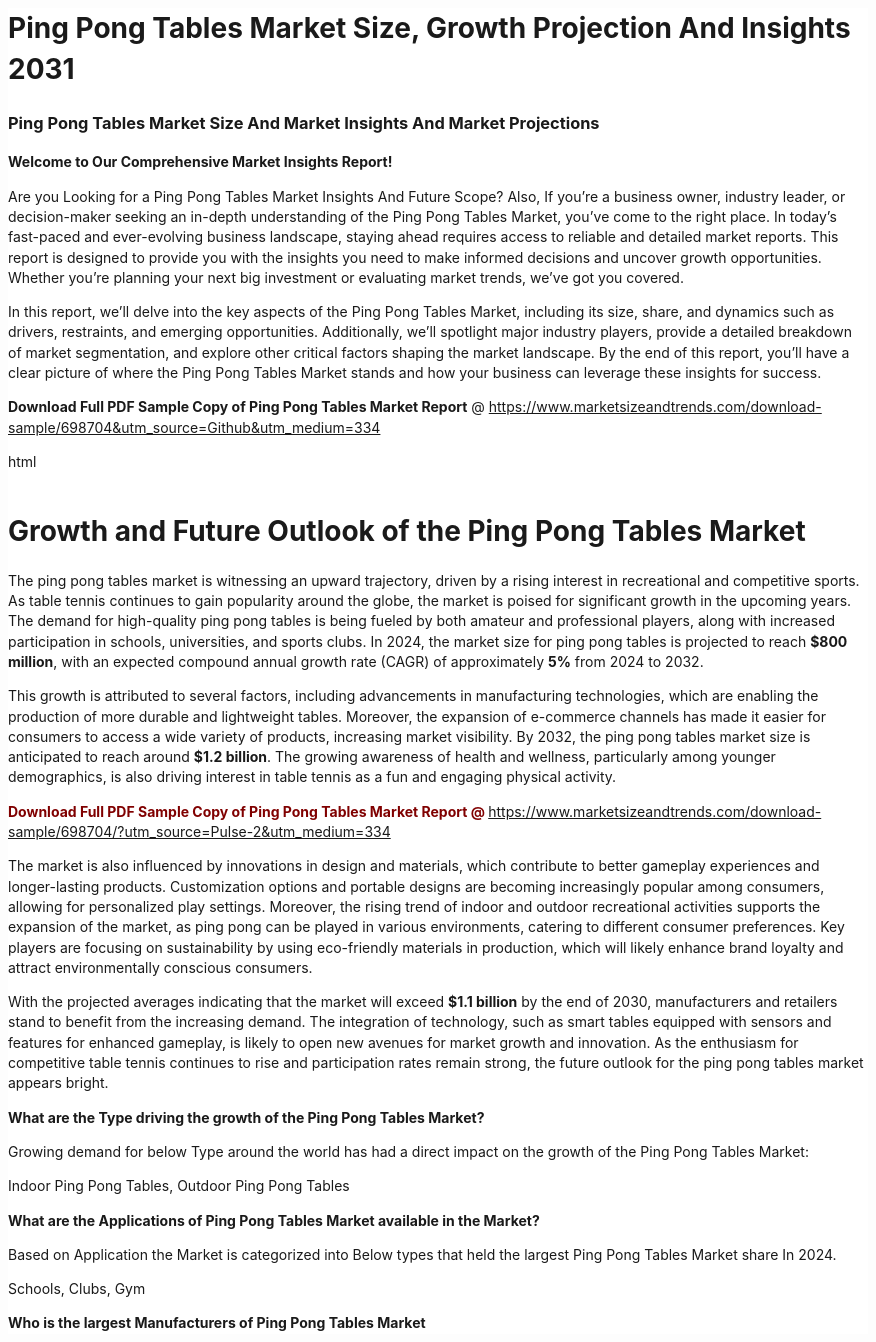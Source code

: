 <h1>Ping Pong Tables Market Size, Growth Projection And Insights 2031</h1><div class="" data-test-id=""><h3><span class="">Ping Pong Tables Market Size And Market Insights And Market Projections</span></h3></div><div class="" data-test-id=""><p><strong>Welcome to Our Comprehensive Market Insights Report!</strong></p><p>Are you Looking for a Ping Pong Tables Market Insights And Future Scope? Also, If you&rsquo;re a business owner, industry leader, or decision-maker seeking an in-depth understanding of the Ping Pong Tables Market, you&rsquo;ve come to the right place. In today&rsquo;s fast-paced and ever-evolving business landscape, staying ahead requires access to reliable and detailed market reports. This report is designed to provide you with the insights you need to make informed decisions and uncover growth opportunities. Whether you&rsquo;re planning your next big investment or evaluating market trends, we&rsquo;ve got you covered.</p><p>In this report, we&rsquo;ll delve into the key aspects of the Ping Pong Tables Market, including its size, share, and dynamics such as drivers, restraints, and emerging opportunities. Additionally, we&rsquo;ll spotlight major industry players, provide a detailed breakdown of market segmentation, and explore other critical factors shaping the market landscape. By the end of this report, you&rsquo;ll have a clear picture of where the Ping Pong Tables Market stands and how your business can leverage these insights for success.</p><p><strong>Download Full PDF Sample Copy of Ping Pong Tables Market Report</strong> @ <a href="https://www.marketsizeandtrends.com/download-sample/698704&utm_source=Github&utm_medium=334" target="_blank">https://www.marketsizeandtrends.com/download-sample/698704&utm_source=Github&utm_medium=334</a></p></div><div class="" data-test-id=""><p><span class="">html<!DOCTYPE html><html lang="en"><head> <meta charset="UTF-8"> <meta name="viewport" content="width=device-width, initial-scale=1.0"> <title>Ping Pong Tables Market Growth and Future Outlook</title></head><body> <h1>Growth and Future Outlook of the Ping Pong Tables Market</h1> <p>The ping pong tables market is witnessing an upward trajectory, driven by a rising interest in recreational and competitive sports. As table tennis continues to gain popularity around the globe, the market is poised for significant growth in the upcoming years. The demand for high-quality ping pong tables is being fueled by both amateur and professional players, along with increased participation in schools, universities, and sports clubs. In 2024, the market size for ping pong tables is projected to reach <strong>$800 million</strong>, with an expected compound annual growth rate (CAGR) of approximately <strong>5%</strong> from 2024 to 2032.</p> <p>This growth is attributed to several factors, including advancements in manufacturing technologies, which are enabling the production of more durable and lightweight tables. Moreover, the expansion of e-commerce channels has made it easier for consumers to access a wide variety of products, increasing market visibility. By 2032, the ping pong tables market size is anticipated to reach around <strong>$1.2 billion</strong>. The growing awareness of health and wellness, particularly among younger demographics, is also driving interest in table tennis as a fun and engaging physical activity.</p> <p> </p><p><strong><span style="color: #800000;">Download Full PDF Sample Copy of Ping Pong Tables Market Report @</span>&nbsp;</strong><a href="https://www.marketsizeandtrends.com/download-sample/698704/?utm_source=Pulse-2&amp;utm_medium=334">https://www.marketsizeandtrends.com/download-sample/698704/?utm_source=Pulse-2&amp;utm_medium=334</a></p></p> <p>The market is also influenced by innovations in design and materials, which contribute to better gameplay experiences and longer-lasting products. Customization options and portable designs are becoming increasingly popular among consumers, allowing for personalized play settings. Moreover, the rising trend of indoor and outdoor recreational activities supports the expansion of the market, as ping pong can be played in various environments, catering to different consumer preferences. Key players are focusing on sustainability by using eco-friendly materials in production, which will likely enhance brand loyalty and attract environmentally conscious consumers.</p> <p>With the projected averages indicating that the market will exceed <strong>$1.1 billion</strong> by the end of 2030, manufacturers and retailers stand to benefit from the increasing demand. The integration of technology, such as smart tables equipped with sensors and features for enhanced gameplay, is likely to open new avenues for market growth and innovation. As the enthusiasm for competitive table tennis continues to rise and participation rates remain strong, the future outlook for the ping pong tables market appears bright.</p></body></html></span></p><p><strong><span class="">What are the&nbsp;Type driving the growth of the Ping Pong Tables Market?</span></strong></p></div><div class="" data-test-id=""><p><span class="">Growing demand for below Type around the world has had a direct impact on the growth of the Ping Pong Tables Market:</span></p></div><div class="" data-test-id=""><p>Indoor Ping Pong Tables, Outdoor Ping Pong Tables</p><p><span class=""><strong>What are the&nbsp;Applications&nbsp;of Ping Pong Tables Market available in the Market?</strong></span></p></div><div class="" data-test-id=""><p><span class="">Based on Application the Market is categorized into Below types that held the largest Ping Pong Tables Market share In 2024.</span></p></div><div class="" data-test-id=""><p><span class="">Schools, Clubs, Gym</span></p><p><span class=""><strong>Who is the largest Manufacturers of Ping Pong Tables Market